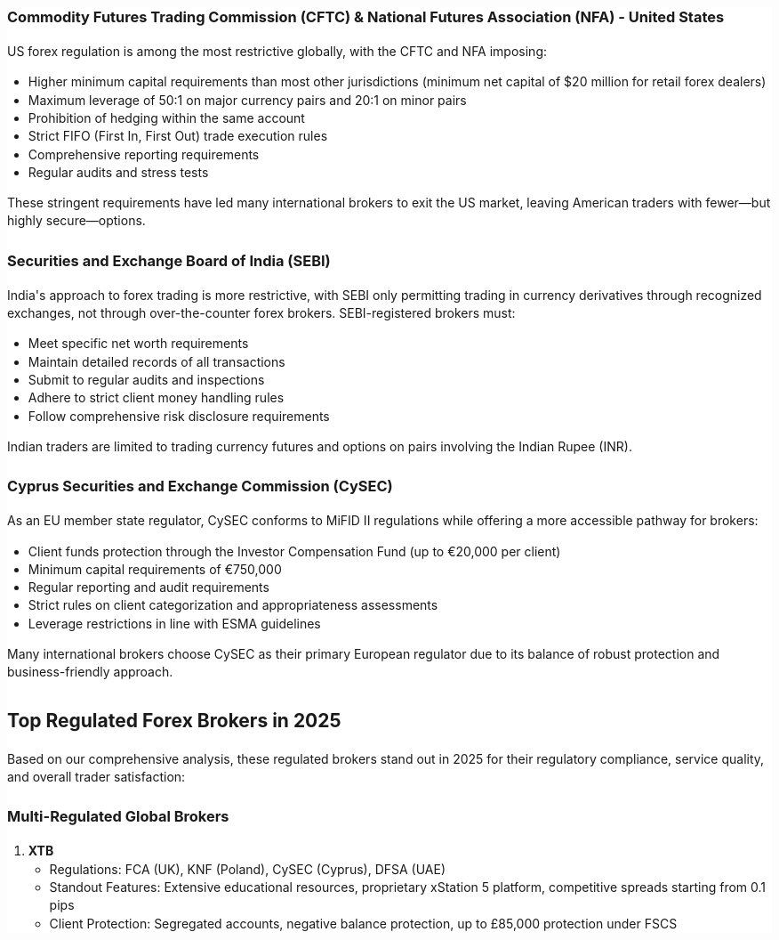 ### Commodity Futures Trading Commission (CFTC) & National Futures Association (NFA) - United States

US forex regulation is among the most restrictive globally, with the CFTC and NFA imposing:

* Higher minimum capital requirements than most other jurisdictions (minimum net capital of $20 million for retail forex dealers)
* Maximum leverage of 50:1 on major currency pairs and 20:1 on minor pairs
* Prohibition of hedging within the same account
* Strict FIFO (First In, First Out) trade execution rules
* Comprehensive reporting requirements
* Regular audits and stress tests

These stringent requirements have led many international brokers to exit the US market, leaving American traders with fewer—but highly secure—options.

### Securities and Exchange Board of India (SEBI)

India's approach to forex trading is more restrictive, with SEBI only permitting trading in currency derivatives through recognized exchanges, not through over-the-counter forex brokers. SEBI-registered brokers must:

* Meet specific net worth requirements
* Maintain detailed records of all transactions
* Submit to regular audits and inspections
* Adhere to strict client money handling rules
* Follow comprehensive risk disclosure requirements

Indian traders are limited to trading currency futures and options on pairs involving the Indian Rupee (INR).

### Cyprus Securities and Exchange Commission (CySEC)

As an EU member state regulator, CySEC conforms to MiFID II regulations while offering a more accessible pathway for brokers:

* Client funds protection through the Investor Compensation Fund (up to €20,000 per client)
* Minimum capital requirements of €750,000
* Regular reporting and audit requirements
* Strict rules on client categorization and appropriateness assessments
* Leverage restrictions in line with ESMA guidelines

Many international brokers choose CySEC as their primary European regulator due to its balance of robust protection and business-friendly approach.

## Top Regulated Forex Brokers in 2025

Based on our comprehensive analysis, these regulated brokers stand out in 2025 for their regulatory compliance, service quality, and overall trader satisfaction:

### Multi-Regulated Global Brokers

1. **XTB**
   * Regulations: FCA (UK), KNF (Poland), CySEC (Cyprus), DFSA (UAE)
   * Standout Features: Extensive educational resources, proprietary xStation 5 platform, competitive spreads starting from 0.1 pips
   * Client Protection: Segregated accounts, negative balance protection, up to £85,000 protection under FSCS
